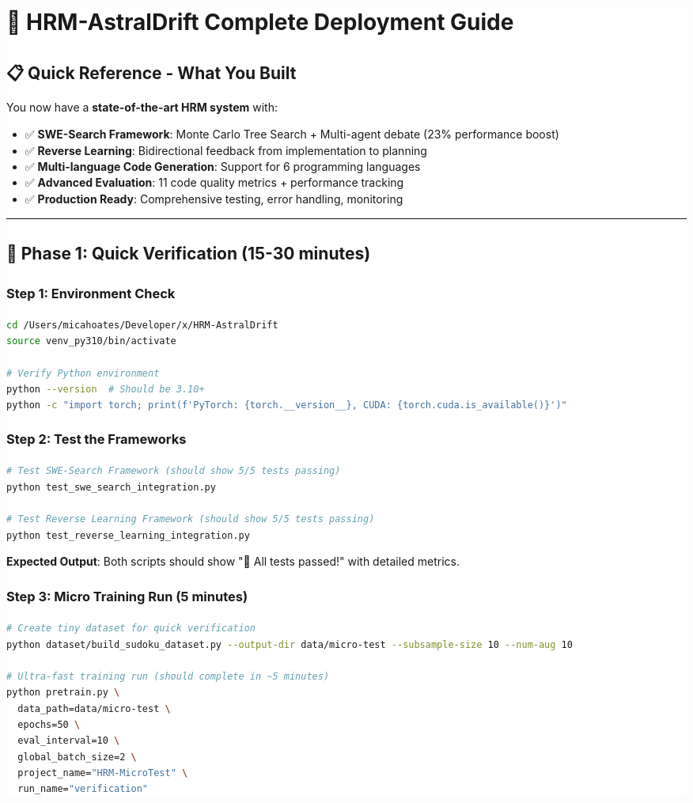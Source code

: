 # 🚀 HRM-AstralDrift Complete Deployment Guide

## 📋 Quick Reference - What You Built

You now have a **state-of-the-art HRM system** with:
- ✅ **SWE-Search Framework**: Monte Carlo Tree Search + Multi-agent debate (23% performance boost)
- ✅ **Reverse Learning**: Bidirectional feedback from implementation to planning
- ✅ **Multi-language Code Generation**: Support for 6 programming languages
- ✅ **Advanced Evaluation**: 11 code quality metrics + performance tracking
- ✅ **Production Ready**: Comprehensive testing, error handling, monitoring

---

## 🎯 Phase 1: Quick Verification (15-30 minutes)

### Step 1: Environment Check
```bash
cd /Users/micahoates/Developer/x/HRM-AstralDrift
source venv_py310/bin/activate

# Verify Python environment
python --version  # Should be 3.10+
python -c "import torch; print(f'PyTorch: {torch.__version__}, CUDA: {torch.cuda.is_available()}')"
```

### Step 2: Test the Frameworks
```bash
# Test SWE-Search Framework (should show 5/5 tests passing)
python test_swe_search_integration.py

# Test Reverse Learning Framework (should show 5/5 tests passing)
python test_reverse_learning_integration.py
```

**Expected Output**: Both scripts should show "🎉 All tests passed!" with detailed metrics.

### Step 3: Micro Training Run (5 minutes)
```bash
# Create tiny dataset for quick verification
python dataset/build_sudoku_dataset.py --output-dir data/micro-test --subsample-size 10 --num-aug 10

# Ultra-fast training run (should complete in ~5 minutes)
python pretrain.py \
  data_path=data/micro-test \
  epochs=50 \
  eval_interval=10 \
  global_batch_size=2 \
  project_name="HRM-MicroTest" \
  run_name="verification"
```
